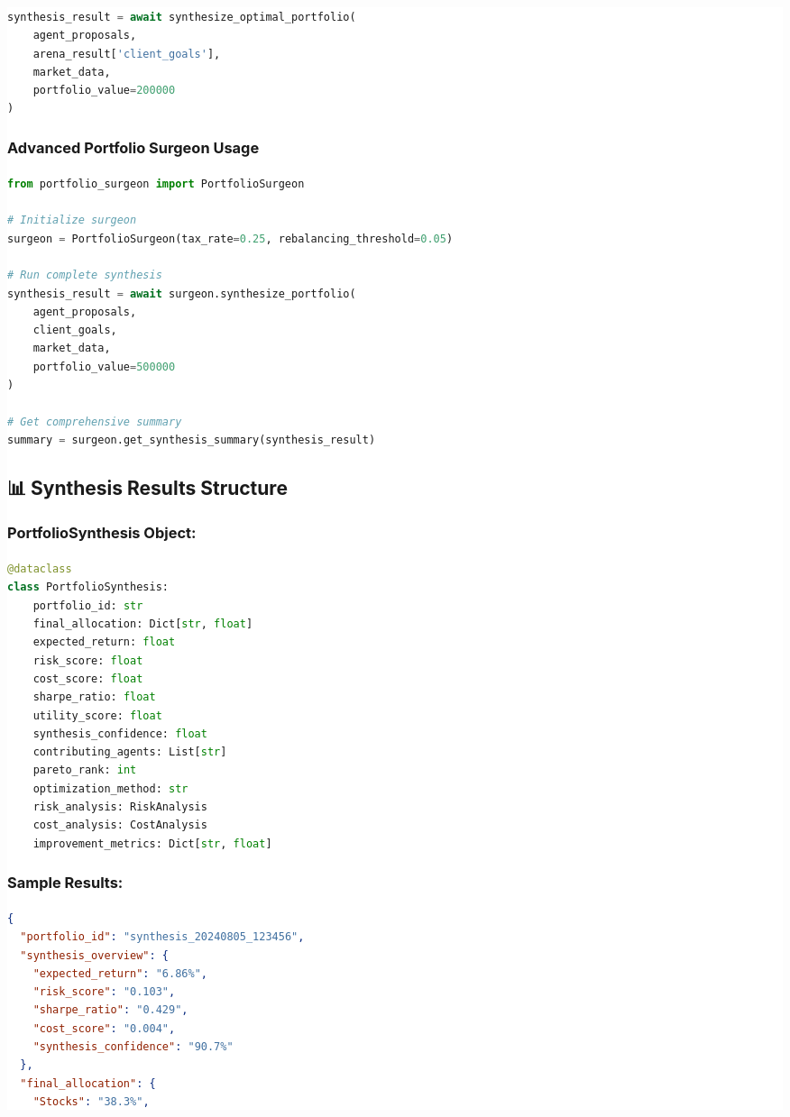 ```python
synthesis_result = await synthesize_optimal_portfolio(
    agent_proposals,
    arena_result['client_goals'],
    market_data,
    portfolio_value=200000
)
```

### Advanced Portfolio Surgeon Usage

```python
from portfolio_surgeon import PortfolioSurgeon

# Initialize surgeon
surgeon = PortfolioSurgeon(tax_rate=0.25, rebalancing_threshold=0.05)

# Run complete synthesis
synthesis_result = await surgeon.synthesize_portfolio(
    agent_proposals, 
    client_goals, 
    market_data, 
    portfolio_value=500000
)

# Get comprehensive summary
summary = surgeon.get_synthesis_summary(synthesis_result)
```

## 📊 Synthesis Results Structure

### PortfolioSynthesis Object:
```python
@dataclass
class PortfolioSynthesis:
    portfolio_id: str
    final_allocation: Dict[str, float]
    expected_return: float
    risk_score: float
    cost_score: float
    sharpe_ratio: float
    utility_score: float
    synthesis_confidence: float
    contributing_agents: List[str]
    pareto_rank: int
    optimization_method: str
    risk_analysis: RiskAnalysis
    cost_analysis: CostAnalysis
    improvement_metrics: Dict[str, float]
```

### Sample Results:
```json
{
  "portfolio_id": "synthesis_20240805_123456",
  "synthesis_overview": {
    "expected_return": "6.86%",
    "risk_score": "0.103",
    "sharpe_ratio": "0.429",
    "cost_score": "0.004",
    "synthesis_confidence": "90.7%"
  },
  "final_allocation": {
    "Stocks": "38.3%",
```